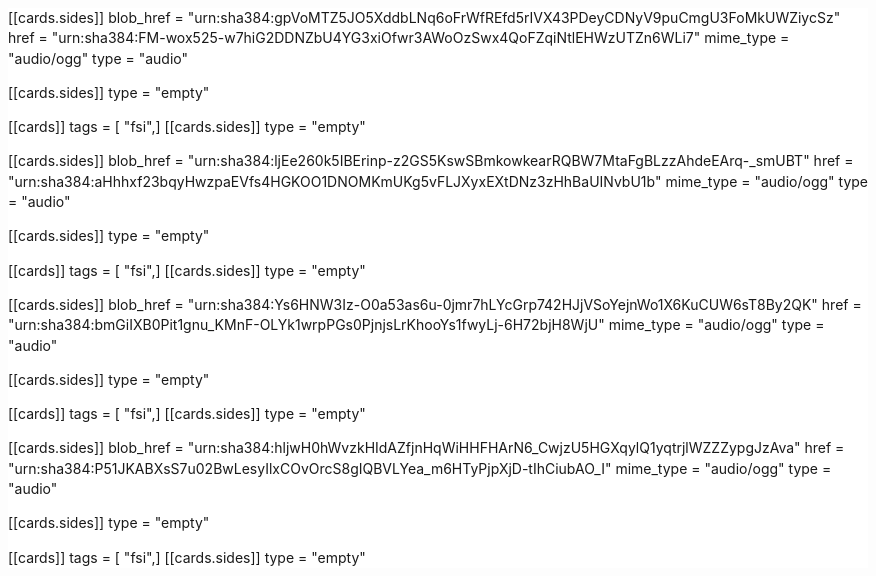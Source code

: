 [[cards.sides]]
blob_href = "urn:sha384:gpVoMTZ5JO5XddbLNq6oFrWfREfd5rIVX43PDeyCDNyV9puCmgU3FoMkUWZiycSz"
href = "urn:sha384:FM-wox525-w7hiG2DDNZbU4YG3xiOfwr3AWoOzSwx4QoFZqiNtlEHWzUTZn6WLi7"
mime_type = "audio/ogg"
type = "audio"

[[cards.sides]]
type = "empty"


[[cards]]
tags = [ "fsi",]
[[cards.sides]]
type = "empty"

[[cards.sides]]
blob_href = "urn:sha384:ljEe260k5IBErinp-z2GS5KswSBmkowkearRQBW7MtaFgBLzzAhdeEArq-_smUBT"
href = "urn:sha384:aHhhxf23bqyHwzpaEVfs4HGKOO1DNOMKmUKg5vFLJXyxEXtDNz3zHhBaUINvbU1b"
mime_type = "audio/ogg"
type = "audio"

[[cards.sides]]
type = "empty"


[[cards]]
tags = [ "fsi",]
[[cards.sides]]
type = "empty"

[[cards.sides]]
blob_href = "urn:sha384:Ys6HNW3Iz-O0a53as6u-0jmr7hLYcGrp742HJjVSoYejnWo1X6KuCUW6sT8By2QK"
href = "urn:sha384:bmGiIXB0Pit1gnu_KMnF-OLYk1wrpPGs0PjnjsLrKhooYs1fwyLj-6H72bjH8WjU"
mime_type = "audio/ogg"
type = "audio"

[[cards.sides]]
type = "empty"


[[cards]]
tags = [ "fsi",]
[[cards.sides]]
type = "empty"

[[cards.sides]]
blob_href = "urn:sha384:hljwH0hWvzkHIdAZfjnHqWiHHFHArN6_CwjzU5HGXqylQ1yqtrjlWZZZypgJzAva"
href = "urn:sha384:P51JKABXsS7u02BwLesyIlxCOvOrcS8gIQBVLYea_m6HTyPjpXjD-tIhCiubAO_I"
mime_type = "audio/ogg"
type = "audio"

[[cards.sides]]
type = "empty"


[[cards]]
tags = [ "fsi",]
[[cards.sides]]
type = "empty"
